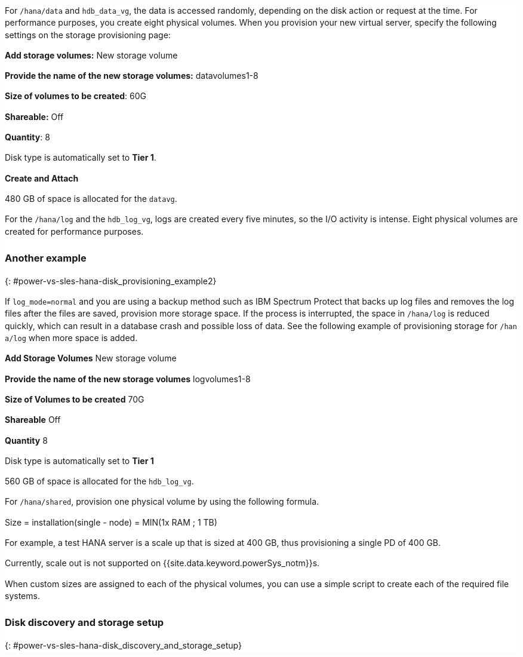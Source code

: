 For `/hana/data` and `hdb_data_vg`, the data is accessed randomly, depending on the disk action or request at the time. For performance purposes, you create eight physical volumes. When you provision your new virtual server, specify the following settings on the storage provisioning page:

**Add storage volumes:** New storage volume

**Provide the name of the new storage volumes:** datavolumes1-8

**Size of volumes to be created**: 60G

**Shareable:** Off

**Quantity**: 8

Disk type is automatically set to **Tier 1**.

**Create and Attach**

480 GB of space is allocated for the `datavg`.

For the `/hana/log` and the `hdb_log_vg`, logs are created every five minutes, so the I/O activity is intense. Eight physical volumes are created for performance purposes.

### Another example
{: #power-vs-sles-hana-disk_provisioning_example2}

If `log_mode=normal` and you are using a backup method such as IBM Spectrum Protect that backs up log files and removes the log files after the files are saved, provision more storage space. If the process is interrupted, the space in `/hana/log` is reduced quickly, which can result in a database crash and possible loss of data. See the following example of provisioning storage for `/hana/log` when more space is added.

**Add Storage Volumes** New storage volume

**Provide the name of the new storage volumes** logvolumes1-8

**Size of Volumes to be created** 70G

**Shareable** Off

**Quantity** 8

Disk type is automatically set to **Tier 1**

560 GB of space is allocated for the `hdb_log_vg`.

For `/hana/shared`, provision one physical volume by using the following formula.

Size = installation(single - node) = MIN(1x RAM ; 1 TB)

For example, a test HANA server is a scale up that is sized at 400 GB, thus provisioning a single PD of 400 GB.

Currently, scale out is not supported on {{site.data.keyword.powerSys_notm}}s.

When custom sizes are assigned to each of the physical volumes, you can use a simple script to create each of the required file systems.

### Disk discovery and storage setup
{: #power-vs-sles-hana-disk_discovery_and_storage_setup}
